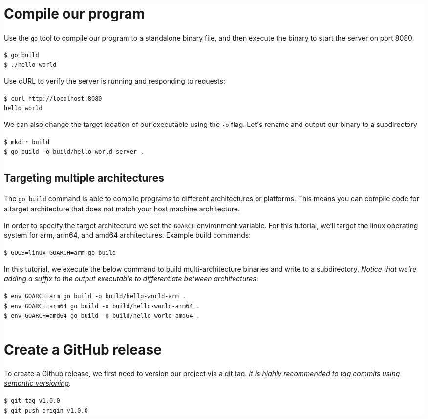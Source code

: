 # Compile our program

Use the `go` tool to compile our program to a standalone binary file, and then execute the binary to start the server on port 8080.

```
$ go build
$ ./hello-world
```

Use cURL to verify the server is running and responding to requests:

```
$ curl http://localhost:8080
hello world
```

We can also change the target location of our executable using the `-o` flag. Let's rename and output our binary to a subdirectory

```
$ mkdir build
$ go build -o build/hello-world-server .
```

## Targeting multiple architectures

The `go build` command is able to compile programs to different architectures or platforms. This means you can compile code for a target architecture that does not match your host machine architecture.

In order to specify the target architecture we set the `GOARCH` environment variable. For this tutorial, we’ll target the linux operating system for arm, arm64, and amd64 architectures. Example build commands:

```
$ GOOS=linux GOARCH=arm go build
```

In this tutorial, we execute the below command to build multi-architecture binaries and write to a subdirectory. _Notice that we're adding a suffix to the output executable to differentiate between architectures_:

```
$ env GOARCH=arm go build -o build/hello-world-arm .
$ env GOARCH=arm64 go build -o build/hello-world-arm64 .
$ env GOARCH=amd64 go build -o build/hello-world-amd64 .
```

# Create a GitHub release

To create a Github release, we first need to version our project via a [git tag](https://git-scm.com/book/en/Git-Basics-Tagging). _It is highly recommended to tag commits using [semantic versioning](https://semver.org/)._ 

```
$ git tag v1.0.0
$ git push origin v1.0.0 
```
